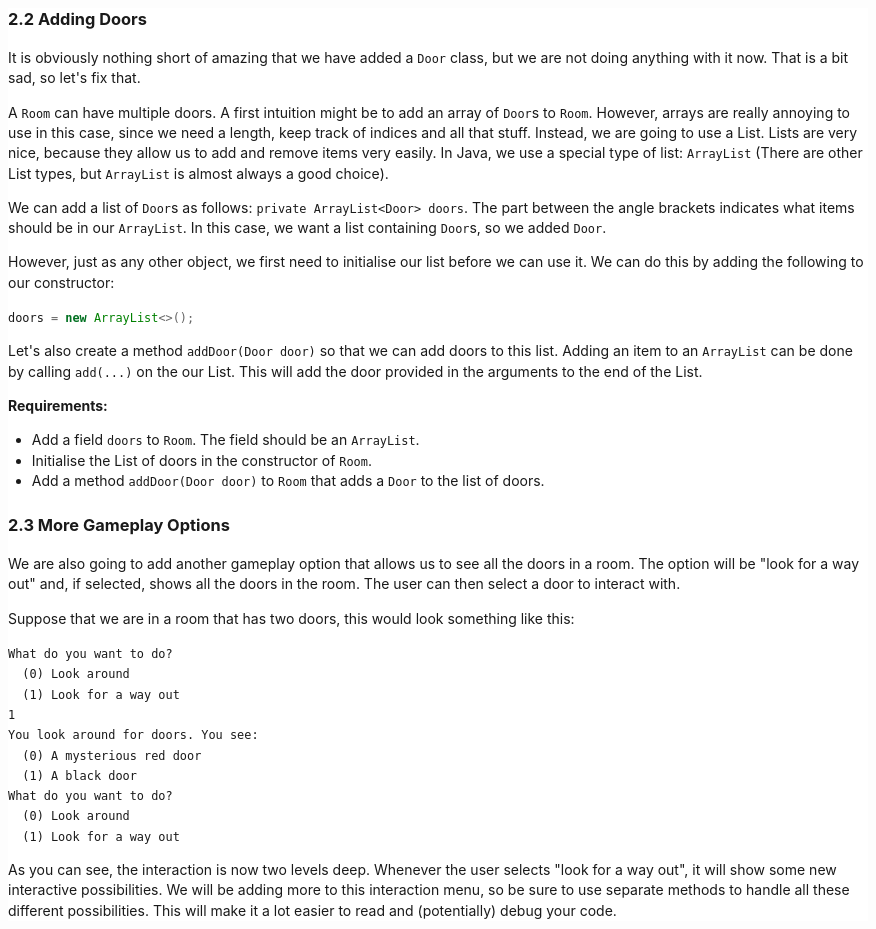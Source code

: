 ### 2.2 Adding Doors

It is obviously nothing short of amazing that we have added a `Door` class, but we are not doing anything with it now. That is a bit sad, so let's fix that.

A `Room` can have multiple doors. A first intuition might be to add an array of `Door`s to `Room`. However, arrays are really annoying to use in this case, since we need a length, keep track of indices and all that stuff.
Instead, we are going to use a List. Lists are very nice, because they allow us to add and remove items very easily. In Java, we use a special type of list: `ArrayList` (There are other List types, but `ArrayList` is almost always a good choice). 

We can add a list of `Door`s as follows: `private ArrayList<Door> doors`. The part between the angle brackets indicates what items should be in our `ArrayList`. In this case, we want a list containing `Door`s, so we added `Door`. 

However, just as any other object, we first need to initialise our list before we can use it. We can do this by adding the following to our constructor:

```java
doors = new ArrayList<>();
```

Let's also create a method `addDoor(Door door)` so that we can add doors to this list. Adding an item to an `ArrayList` can be done by calling `add(...)` on the our List. This will add the door provided in the arguments to the end of the List.

**Requirements:**

- Add a field `doors` to `Room`. The field should be an `ArrayList`.
- Initialise the List of doors in the constructor of `Room`.
- Add a method `addDoor(Door door)` to `Room` that adds a `Door` to the list of doors.

### 2.3 More Gameplay Options

We are also going to add another gameplay option that allows us to see all the doors in a room. The option will be "look for a way out" and, if selected, shows all the doors in the room. The user can then select a door to interact with.

Suppose that we are in a room that has two doors, this would look something like this:

```
What do you want to do? 
  (0) Look around 
  (1) Look for a way out 
1 
You look around for doors. You see: 
  (0) A mysterious red door 
  (1) A black door 
What do you want to do? 
  (0) Look around 
  (1) Look for a way out
```

As you can see, the interaction is now two levels deep. Whenever the user selects "look for a way out", it will show some new interactive possibilities. We will be adding more to this interaction menu, so be sure to use separate methods to handle all these different possibilities. This will make it a lot easier to read and (potentially) debug your code.
